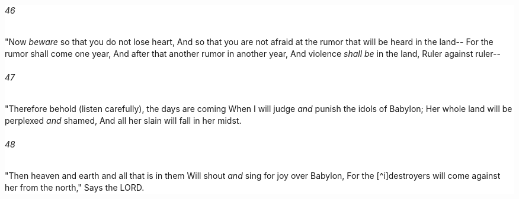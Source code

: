









###### 46 







"Now _beware_ so that you do not lose heart, And so that you are not afraid at the rumor that will be heard in the land-- For the rumor shall come one year, And after that another rumor in another year, And violence _shall be_ in the land, Ruler against ruler-- 















###### 47 







"Therefore behold (listen carefully), the days are coming When I will judge _and_ punish the idols of Babylon; Her whole land will be perplexed _and_ shamed, And all her slain will fall in her midst. 















###### 48 







"Then heaven and earth and all that is in them Will shout _and_ sing for joy over Babylon, For the [^i]destroyers will come against her from the north," Says the LORD. 











